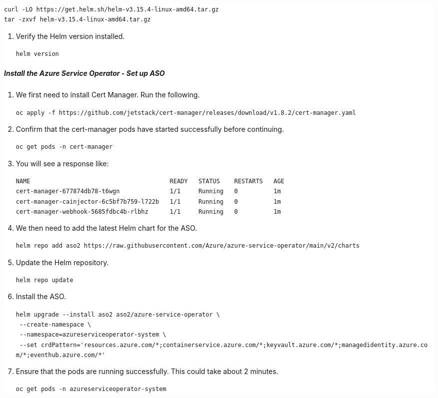    ```
   curl -LO https://get.helm.sh/helm-v3.15.4-linux-amd64.tar.gz
   tar -zxvf helm-v3.15.4-linux-amd64.tar.gz
   ```

1. Verify the Helm version installed.

   ```
   helm version
   ```
   
##### Install the Azure Service Operator - Set up ASO

1. We first need to install Cert Manager. Run the following.

   ```
   oc apply -f https://github.com/jetstack/cert-manager/releases/download/v1.8.2/cert-manager.yaml
   ```

1. Confirm that the cert-manager pods have started successfully before continuing.

   ```
   oc get pods -n cert-manager
   ```

1. You will see a response like:

   ```
   NAME                                       READY   STATUS    RESTARTS   AGE
   cert-manager-677874db78-t6wgn              1/1     Running   0          1m
   cert-manager-cainjector-6c5bf7b759-l722b   1/1     Running   0          1m
   cert-manager-webhook-5685fdbc4b-rlbhz      1/1     Running   0          1m
   ```

1. We then need to add the latest Helm chart for the ASO.

   ```
   helm repo add aso2 https://raw.githubusercontent.com/Azure/azure-service-operator/main/v2/charts
   ```

1. Update the Helm repository.

   ```
   helm repo update
   ```

1. Install the ASO.

   ```
   helm upgrade --install aso2 aso2/azure-service-operator \
    --create-namespace \
    --namespace=azureserviceoperator-system \
    --set crdPattern='resources.azure.com/*;containerservice.azure.com/*;keyvault.azure.com/*;managedidentity.azure.com/*;eventhub.azure.com/*'
   ```

1. Ensure that the pods are running successfully. This could take about 2 minutes.

   ```
   oc get pods -n azureserviceoperator-system
   ```
